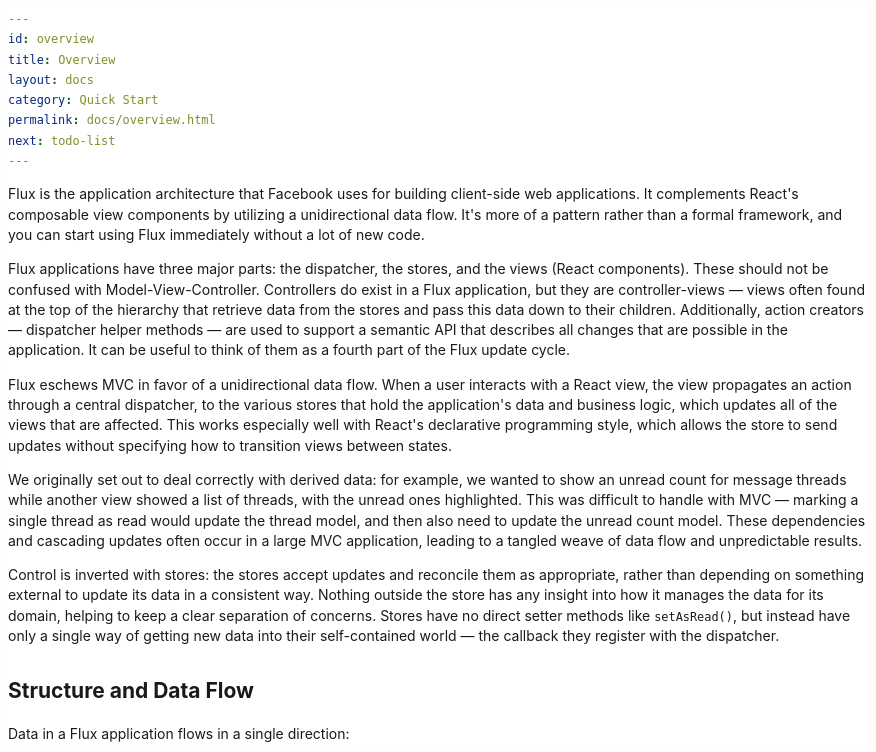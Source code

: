 ```yaml
---
id: overview
title: Overview
layout: docs
category: Quick Start
permalink: docs/overview.html
next: todo-list
---
```


Flux is the application architecture that Facebook uses for building client-side web applications.  It complements React's composable view components by utilizing a unidirectional data flow.  It's more of a pattern rather than a formal framework, and you can start using Flux immediately without a lot of new code.

<figure class="video-container disassociated-with-next-sibling">
  <iframe src="//www.youtube.com/embed/nYkdrAPrdcw?list=PLb0IAmt7-GS188xDYE-u1ShQmFFGbrk0v&start=621" frameborder="0" allowfullscreen></iframe>
</figure>

Flux applications have three major parts: the dispatcher, the stores, and the views (React components).  These should not be confused with Model-View-Controller.  Controllers do exist in a Flux application, but they are controller-views — views often found at the top of the hierarchy that retrieve data from the stores and pass this data down to their children.  Additionally, action creators — dispatcher helper methods — are used to support a semantic API that describes all changes that are possible in the application.  It can be useful to think of them as a fourth part of the Flux update cycle.

Flux eschews MVC in favor of a unidirectional data flow. When a user interacts with a React view, the view propagates an action through a central dispatcher, to the various stores that hold the application's data and business logic, which updates all of the views that are affected. This works especially well with React's declarative programming style, which allows the store to send updates without specifying how to transition views between states.

We originally set out to deal correctly with derived data: for example, we wanted to show an unread count for message threads while another view showed a list of threads, with the unread ones highlighted. This was difficult to handle with MVC — marking a single thread as read would update the thread model, and then also need to update the unread count model.  These dependencies and cascading updates often occur in a large MVC application, leading to a tangled weave of data flow and unpredictable results.

Control is inverted with stores: the stores accept updates and reconcile them as appropriate, rather than depending on something external to update its data in a consistent way. Nothing outside the store has any insight into how it manages the data for its domain, helping to keep a clear separation of concerns. Stores have no direct setter methods like `setAsRead()`, but instead have only a single way of getting new data into their self-contained world — the callback they register with the dispatcher.


## Structure and Data Flow

<p class="associated-with-next-sibling">
Data in a Flux application flows in a single direction:
</p>
